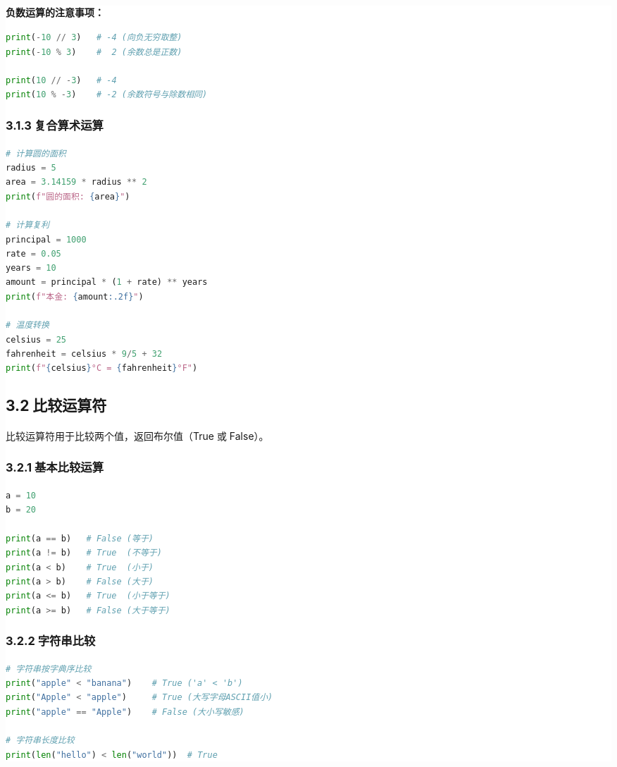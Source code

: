 **负数运算的注意事项：**
```python
print(-10 // 3)   # -4 (向负无穷取整)
print(-10 % 3)    #  2 (余数总是正数)

print(10 // -3)   # -4
print(10 % -3)    # -2 (余数符号与除数相同)
```

### 3.1.3 复合算术运算

```python
# 计算圆的面积
radius = 5
area = 3.14159 * radius ** 2
print(f"圆的面积: {area}")

# 计算复利
principal = 1000
rate = 0.05
years = 10
amount = principal * (1 + rate) ** years
print(f"本金: {amount:.2f}")

# 温度转换
celsius = 25
fahrenheit = celsius * 9/5 + 32
print(f"{celsius}°C = {fahrenheit}°F")
```

## 3.2 比较运算符

比较运算符用于比较两个值，返回布尔值（True 或 False）。

### 3.2.1 基本比较运算

```python
a = 10
b = 20

print(a == b)   # False (等于)
print(a != b)   # True  (不等于)
print(a < b)    # True  (小于)
print(a > b)    # False (大于)
print(a <= b)   # True  (小于等于)
print(a >= b)   # False (大于等于)
```

### 3.2.2 字符串比较

```python
# 字符串按字典序比较
print("apple" < "banana")    # True ('a' < 'b')
print("Apple" < "apple")     # True (大写字母ASCII值小)
print("apple" == "Apple")    # False (大小写敏感)

# 字符串长度比较
print(len("hello") < len("world"))  # True
```
